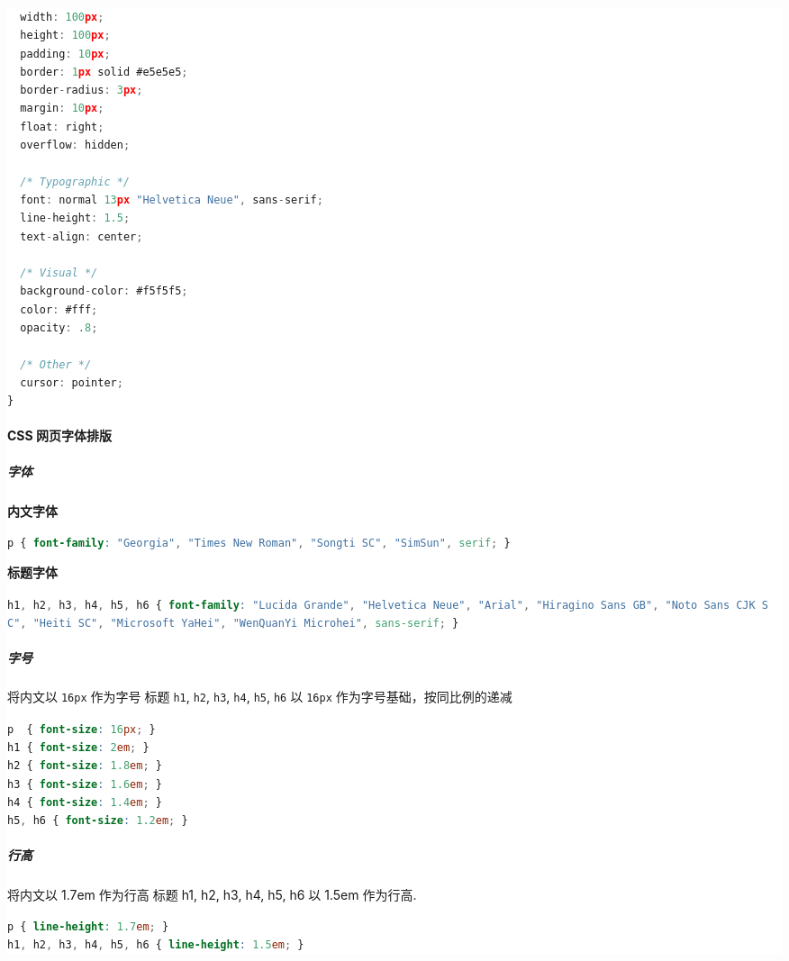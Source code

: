 ```javascript
  width: 100px;
  height: 100px;
  padding: 10px;
  border: 1px solid #e5e5e5;
  border-radius: 3px;
  margin: 10px;
  float: right;
  overflow: hidden;

  /* Typographic */
  font: normal 13px "Helvetica Neue", sans-serif;
  line-height: 1.5;
  text-align: center;

  /* Visual */
  background-color: #f5f5f5;
  color: #fff;
  opacity: .8;

  /* Other */
  cursor: pointer;
}
```

#### CSS 网页字体排版

##### 字体
**内文字体**
```css
p { font-family: "Georgia", "Times New Roman", "Songti SC", "SimSun", serif; }
```
**标题字体**
```css
h1, h2, h3, h4, h5, h6 { font-family: "Lucida Grande", "Helvetica Neue", "Arial", "Hiragino Sans GB", "Noto Sans CJK SC", "Heiti SC", "Microsoft YaHei", "WenQuanYi Microhei", sans-serif; }
```

##### 字号
将内文以 `16px` 作为字号 
标题 `h1`, `h2`, `h3`, `h4`, `h5`, `h6` 以 `16px` 作为字号基础，按同比例的递减
```css
p  { font-size: 16px; }
h1 { font-size: 2em; }
h2 { font-size: 1.8em; }
h3 { font-size: 1.6em; }
h4 { font-size: 1.4em; }
h5, h6 { font-size: 1.2em; }
```

##### 行高
将内文以 1.7em 作为行高
标题 h1, h2, h3, h4, h5, h6 以 1.5em 作为行高.
```css
p { line-height: 1.7em; }
h1, h2, h3, h4, h5, h6 { line-height: 1.5em; }
```
